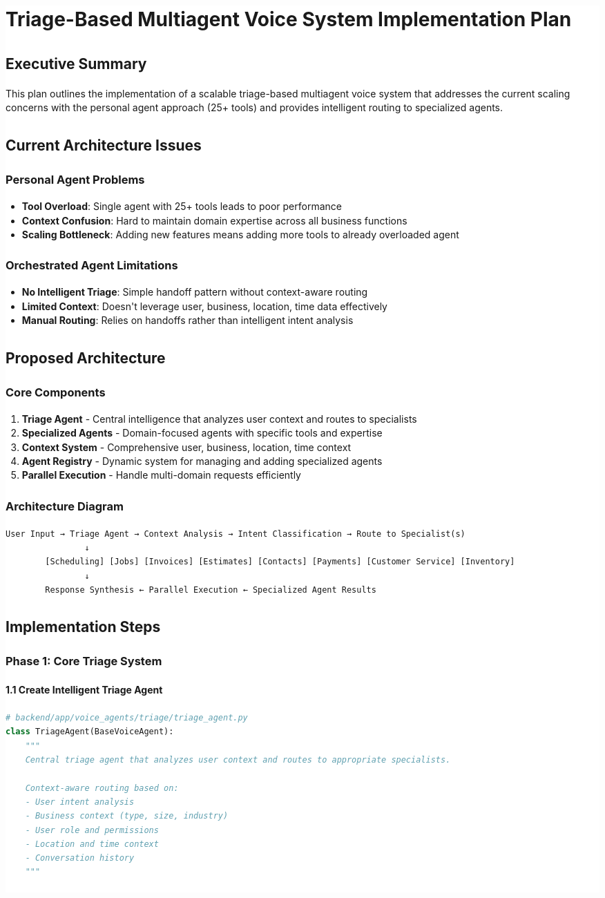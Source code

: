 # Triage-Based Multiagent Voice System Implementation Plan

## Executive Summary

This plan outlines the implementation of a scalable triage-based multiagent voice system that addresses the current scaling concerns with the personal agent approach (25+ tools) and provides intelligent routing to specialized agents.

## Current Architecture Issues

### Personal Agent Problems
- **Tool Overload**: Single agent with 25+ tools leads to poor performance
- **Context Confusion**: Hard to maintain domain expertise across all business functions
- **Scaling Bottleneck**: Adding new features means adding more tools to already overloaded agent

### Orchestrated Agent Limitations
- **No Intelligent Triage**: Simple handoff pattern without context-aware routing
- **Limited Context**: Doesn't leverage user, business, location, time data effectively
- **Manual Routing**: Relies on handoffs rather than intelligent intent analysis

## Proposed Architecture

### Core Components

1. **Triage Agent** - Central intelligence that analyzes user context and routes to specialists
2. **Specialized Agents** - Domain-focused agents with specific tools and expertise
3. **Context System** - Comprehensive user, business, location, time context
4. **Agent Registry** - Dynamic system for managing and adding specialized agents
5. **Parallel Execution** - Handle multi-domain requests efficiently

### Architecture Diagram

```
User Input → Triage Agent → Context Analysis → Intent Classification → Route to Specialist(s)
                ↓
        [Scheduling] [Jobs] [Invoices] [Estimates] [Contacts] [Payments] [Customer Service] [Inventory]
                ↓
        Response Synthesis ← Parallel Execution ← Specialized Agent Results
```

## Implementation Steps

### Phase 1: Core Triage System

#### 1.1 Create Intelligent Triage Agent

```python
# backend/app/voice_agents/triage/triage_agent.py
class TriageAgent(BaseVoiceAgent):
    """
    Central triage agent that analyzes user context and routes to appropriate specialists.
    
    Context-aware routing based on:
    - User intent analysis
    - Business context (type, size, industry)
    - User role and permissions
    - Location and time context
    - Conversation history
    """
    
```